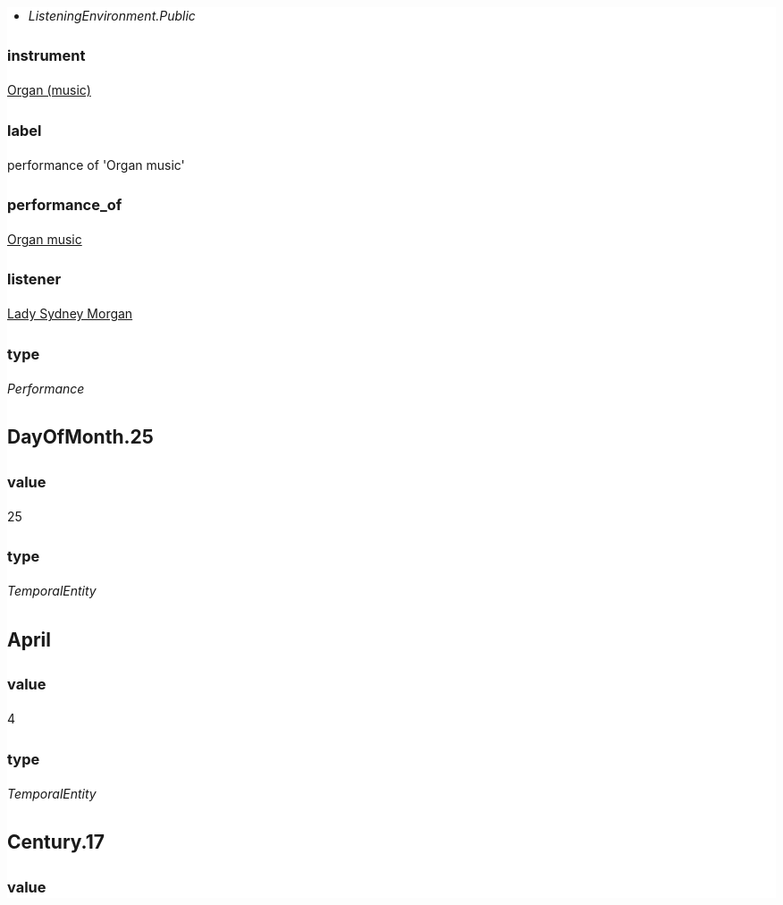  - *ListeningEnvironment.Public*

### instrument


[Organ (music)](#Organ-(music))

### label


performance of 'Organ music'

### performance_of


[Organ music](#Organ-music)

### listener


[Lady Sydney Morgan](#Lady-Sydney-Morgan)

### type


*Performance*

## DayOfMonth.25

### value


25

### type


*TemporalEntity*

## April

### value


4

### type


*TemporalEntity*

## Century.17

### value
